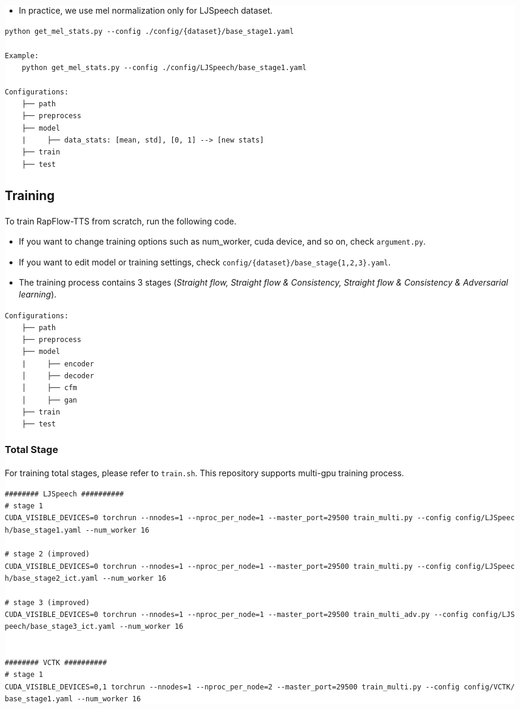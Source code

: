 - In practice, we use mel normalization only for LJSpeech dataset.

```
python get_mel_stats.py --config ./config/{dataset}/base_stage1.yaml

Example:
    python get_mel_stats.py --config ./config/LJSpeech/base_stage1.yaml

Configurations:
    ├── path
    ├── preprocess
    ├── model
    |     ├── data_stats: [mean, std], [0, 1] --> [new stats]
    ├── train
    ├── test
```

## Training

To train RapFlow-TTS from scratch, run the following code.

- If you want to change training options such as num_worker, cuda device, and so on, check ```argument.py```.

- If you want to edit model or training settings, check ```config/{dataset}/base_stage{1,2,3}.yaml```. 

- The training process contains 3 stages (*Straight flow, Straight flow & Consistency, Straight flow & Consistency & Adversarial learning*). 

```train
Configurations:
    ├── path
    ├── preprocess
    ├── model
    |     ├── encoder
    │     ├── decoder
    │     ├── cfm
    │     ├── gan
    ├── train
    ├── test
```

### Total Stage

For training total stages, please refer to ```train.sh```.
This repository supports multi-gpu training process.

```
######## LJSpeech ##########
# stage 1
CUDA_VISIBLE_DEVICES=0 torchrun --nnodes=1 --nproc_per_node=1 --master_port=29500 train_multi.py --config config/LJSpeech/base_stage1.yaml --num_worker 16 

# stage 2 (improved)
CUDA_VISIBLE_DEVICES=0 torchrun --nnodes=1 --nproc_per_node=1 --master_port=29500 train_multi.py --config config/LJSpeech/base_stage2_ict.yaml --num_worker 16 

# stage 3 (improved)
CUDA_VISIBLE_DEVICES=0 torchrun --nnodes=1 --nproc_per_node=1 --master_port=29500 train_multi_adv.py --config config/LJSpeech/base_stage3_ict.yaml --num_worker 16 


######## VCTK ##########
# stage 1
CUDA_VISIBLE_DEVICES=0,1 torchrun --nnodes=1 --nproc_per_node=2 --master_port=29500 train_multi.py --config config/VCTK/base_stage1.yaml --num_worker 16 
```